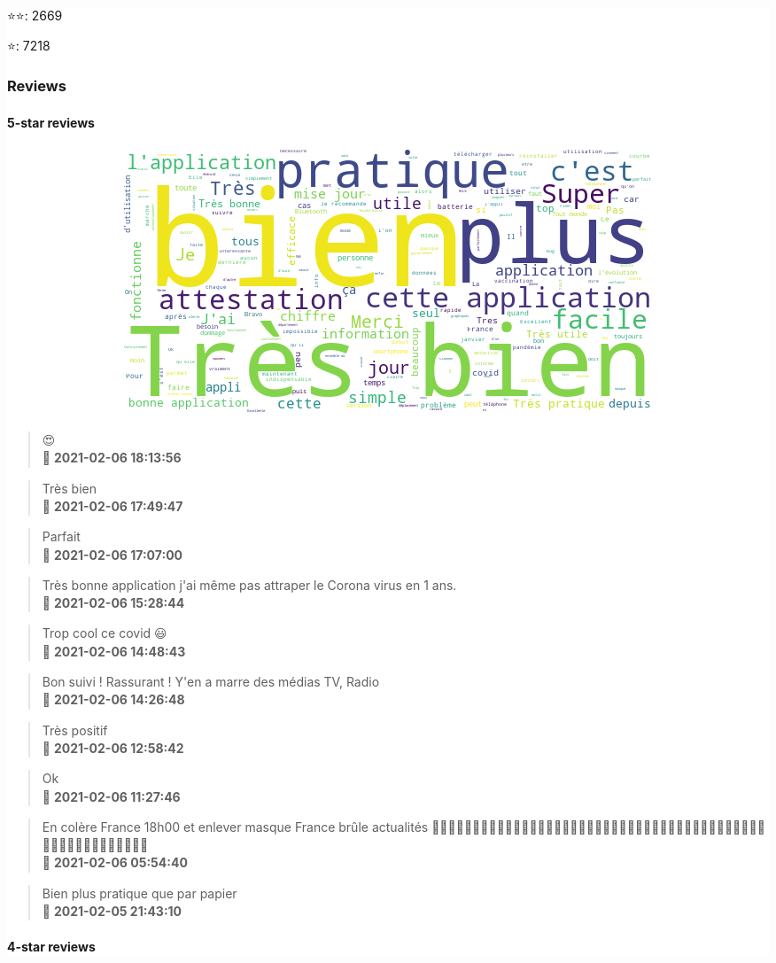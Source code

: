 :star::star:: 2669

:star:: 7218

### Reviews 

#### 5-star reviews

<p align="center">
<img src="5_star_reviews_wordcloud.png" alt="fr.gouv.android.stopcovid 5 reviews"/>
</p>

> 😍<br> :date: __2021-02-06 18:13:56__

> Très bien<br> :date: __2021-02-06 17:49:47__

> Parfait<br> :date: __2021-02-06 17:07:00__

> Très bonne application j'ai même pas attraper le Corona virus en 1 ans.<br> :date: __2021-02-06 15:28:44__

> Trop cool ce covid 😃<br> :date: __2021-02-06 14:48:43__

> Bon suivi ! Rassurant ! Y'en a marre des médias TV, Radio<br> :date: __2021-02-06 14:26:48__

> Très positif<br> :date: __2021-02-06 12:58:42__

> Ok<br> :date: __2021-02-06 11:27:46__

> En colère France 18h00 et enlever masque France brûle actualités 📰📰😠🤬🤬😠📰🇫🇷🇫🇷🇫🇷🇪🇺🇪🇺🇪🇺🇪🇺🔥😡📰🤬🤬🤬😠📰🔥🇫🇷🇫🇷🇪🇺🇪🇺😡📰🤬🤬📰🔥🇫🇷🇪🇺🇪🇺🇪🇺🇪🇺<br> :date: __2021-02-06 05:54:40__

> Bien plus pratique que par papier<br> :date: __2021-02-05 21:43:10__



#### 4-star reviews

<p align="center">